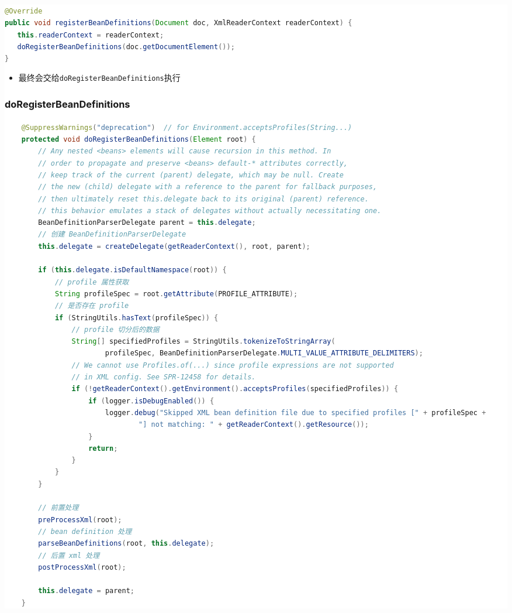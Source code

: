```java
@Override
public void registerBeanDefinitions(Document doc, XmlReaderContext readerContext) {
   this.readerContext = readerContext;
   doRegisterBeanDefinitions(doc.getDocumentElement());
}
```

- 最终会交给`doRegisterBeanDefinitions`执行



### doRegisterBeanDefinitions



```java
	@SuppressWarnings("deprecation")  // for Environment.acceptsProfiles(String...)
	protected void doRegisterBeanDefinitions(Element root) {
		// Any nested <beans> elements will cause recursion in this method. In
		// order to propagate and preserve <beans> default-* attributes correctly,
		// keep track of the current (parent) delegate, which may be null. Create
		// the new (child) delegate with a reference to the parent for fallback purposes,
		// then ultimately reset this.delegate back to its original (parent) reference.
		// this behavior emulates a stack of delegates without actually necessitating one.
		BeanDefinitionParserDelegate parent = this.delegate;
		// 创建 BeanDefinitionParserDelegate
		this.delegate = createDelegate(getReaderContext(), root, parent);

		if (this.delegate.isDefaultNamespace(root)) {
			// profile 属性获取
			String profileSpec = root.getAttribute(PROFILE_ATTRIBUTE);
			// 是否存在 profile
			if (StringUtils.hasText(profileSpec)) {
				// profile 切分后的数据
				String[] specifiedProfiles = StringUtils.tokenizeToStringArray(
						profileSpec, BeanDefinitionParserDelegate.MULTI_VALUE_ATTRIBUTE_DELIMITERS);
				// We cannot use Profiles.of(...) since profile expressions are not supported
				// in XML config. See SPR-12458 for details.
				if (!getReaderContext().getEnvironment().acceptsProfiles(specifiedProfiles)) {
					if (logger.isDebugEnabled()) {
						logger.debug("Skipped XML bean definition file due to specified profiles [" + profileSpec +
								"] not matching: " + getReaderContext().getResource());
					}
					return;
				}
			}
		}

		// 前置处理
		preProcessXml(root);
		// bean definition 处理
		parseBeanDefinitions(root, this.delegate);
		// 后置 xml 处理
		postProcessXml(root);

		this.delegate = parent;
	}

```
